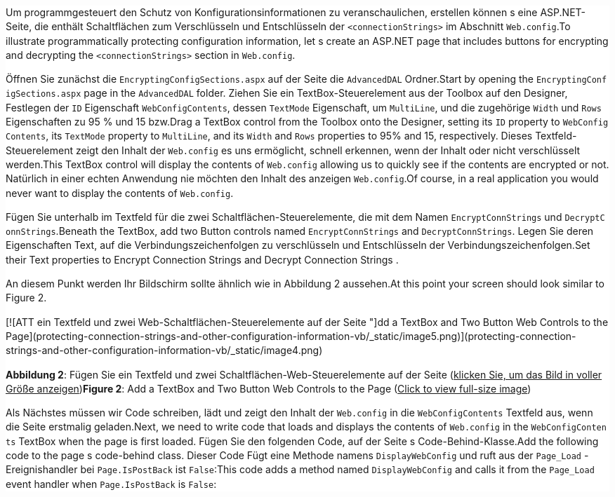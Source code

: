 <span data-ttu-id="6fb55-155">Um programmgesteuert den Schutz von Konfigurationsinformationen zu veranschaulichen, erstellen können s eine ASP.NET-Seite, die enthält Schaltflächen zum Verschlüsseln und Entschlüsseln der `<connectionStrings>` im Abschnitt `Web.config`.</span><span class="sxs-lookup"><span data-stu-id="6fb55-155">To illustrate programmatically protecting configuration information, let s create an ASP.NET page that includes buttons for encrypting and decrypting the `<connectionStrings>` section in `Web.config`.</span></span>

<span data-ttu-id="6fb55-156">Öffnen Sie zunächst die `EncryptingConfigSections.aspx` auf der Seite die `AdvancedDAL` Ordner.</span><span class="sxs-lookup"><span data-stu-id="6fb55-156">Start by opening the `EncryptingConfigSections.aspx` page in the `AdvancedDAL` folder.</span></span> <span data-ttu-id="6fb55-157">Ziehen Sie ein TextBox-Steuerelement aus der Toolbox auf den Designer, Festlegen der `ID` Eigenschaft `WebConfigContents`, dessen `TextMode` Eigenschaft, um `MultiLine`, und die zugehörige `Width` und `Rows` Eigenschaften zu 95 % und 15 bzw.</span><span class="sxs-lookup"><span data-stu-id="6fb55-157">Drag a TextBox control from the Toolbox onto the Designer, setting its `ID` property to `WebConfigContents`, its `TextMode` property to `MultiLine`, and its `Width` and `Rows` properties to 95% and 15, respectively.</span></span> <span data-ttu-id="6fb55-158">Dieses Textfeld-Steuerelement zeigt den Inhalt der `Web.config` es uns ermöglicht, schnell erkennen, wenn der Inhalt oder nicht verschlüsselt werden.</span><span class="sxs-lookup"><span data-stu-id="6fb55-158">This TextBox control will display the contents of `Web.config` allowing us to quickly see if the contents are encrypted or not.</span></span> <span data-ttu-id="6fb55-159">Natürlich in einer echten Anwendung nie möchten den Inhalt des anzeigen `Web.config`.</span><span class="sxs-lookup"><span data-stu-id="6fb55-159">Of course, in a real application you would never want to display the contents of `Web.config`.</span></span>

<span data-ttu-id="6fb55-160">Fügen Sie unterhalb im Textfeld für die zwei Schaltflächen-Steuerelemente, die mit dem Namen `EncryptConnStrings` und `DecryptConnStrings`.</span><span class="sxs-lookup"><span data-stu-id="6fb55-160">Beneath the TextBox, add two Button controls named `EncryptConnStrings` and `DecryptConnStrings`.</span></span> <span data-ttu-id="6fb55-161">Legen Sie deren Eigenschaften Text, auf die Verbindungszeichenfolgen zu verschlüsseln und Entschlüsseln der Verbindungszeichenfolgen.</span><span class="sxs-lookup"><span data-stu-id="6fb55-161">Set their Text properties to Encrypt Connection Strings and Decrypt Connection Strings .</span></span>

<span data-ttu-id="6fb55-162">An diesem Punkt werden Ihr Bildschirm sollte ähnlich wie in Abbildung 2 aussehen.</span><span class="sxs-lookup"><span data-stu-id="6fb55-162">At this point your screen should look similar to Figure 2.</span></span>


[![A<span data-ttu-id="6fb55-163">TT ein Textfeld und zwei Web-Schaltflächen-Steuerelemente auf der Seite "]</span><span class="sxs-lookup"><span data-stu-id="6fb55-163">dd a TextBox and Two Button Web Controls to the Page]</span></span>(protecting-connection-strings-and-other-configuration-information-vb/_static/image5.png)](protecting-connection-strings-and-other-configuration-information-vb/_static/image4.png)

<span data-ttu-id="6fb55-164">**Abbildung 2**: Fügen Sie ein Textfeld und zwei Schaltflächen-Web-Steuerelemente auf der Seite ([klicken Sie, um das Bild in voller Größe anzeigen](protecting-connection-strings-and-other-configuration-information-vb/_static/image6.png))</span><span class="sxs-lookup"><span data-stu-id="6fb55-164">**Figure 2**: Add a TextBox and Two Button Web Controls to the Page ([Click to view full-size image](protecting-connection-strings-and-other-configuration-information-vb/_static/image6.png))</span></span>


<span data-ttu-id="6fb55-165">Als Nächstes müssen wir Code schreiben, lädt und zeigt den Inhalt der `Web.config` in die `WebConfigContents` Textfeld aus, wenn die Seite erstmalig geladen.</span><span class="sxs-lookup"><span data-stu-id="6fb55-165">Next, we need to write code that loads and displays the contents of `Web.config` in the `WebConfigContents` TextBox when the page is first loaded.</span></span> <span data-ttu-id="6fb55-166">Fügen Sie den folgenden Code, auf der Seite s Code-Behind-Klasse.</span><span class="sxs-lookup"><span data-stu-id="6fb55-166">Add the following code to the page s code-behind class.</span></span> <span data-ttu-id="6fb55-167">Dieser Code Fügt eine Methode namens `DisplayWebConfig` und ruft aus der `Page_Load` -Ereignishandler bei `Page.IsPostBack` ist `False`:</span><span class="sxs-lookup"><span data-stu-id="6fb55-167">This code adds a method named `DisplayWebConfig` and calls it from the `Page_Load` event handler when `Page.IsPostBack` is `False`:</span></span>
